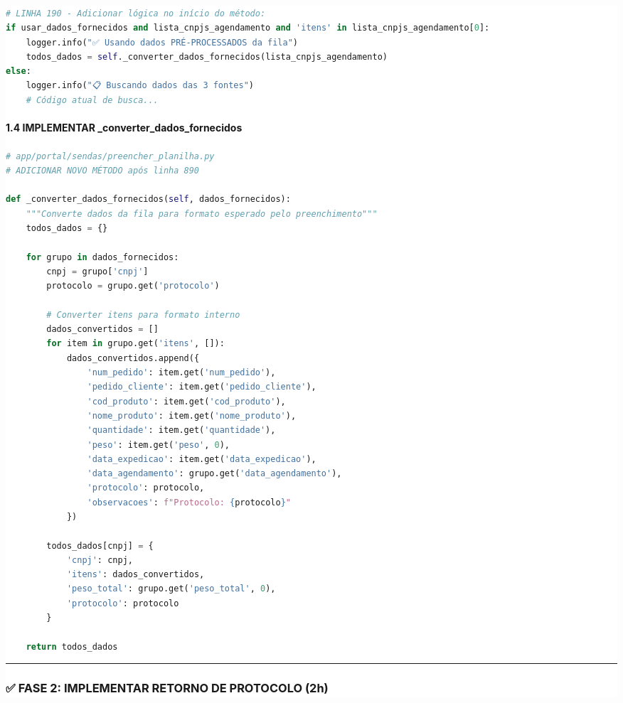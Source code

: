 ```python
# LINHA 190 - Adicionar lógica no início do método:
if usar_dados_fornecidos and lista_cnpjs_agendamento and 'itens' in lista_cnpjs_agendamento[0]:
    logger.info("✅ Usando dados PRÉ-PROCESSADOS da fila")
    todos_dados = self._converter_dados_fornecidos(lista_cnpjs_agendamento)
else:
    logger.info("📋 Buscando dados das 3 fontes")
    # Código atual de busca...
```

#### 1.4 IMPLEMENTAR _converter_dados_fornecidos
```python
# app/portal/sendas/preencher_planilha.py
# ADICIONAR NOVO MÉTODO após linha 890

def _converter_dados_fornecidos(self, dados_fornecidos):
    """Converte dados da fila para formato esperado pelo preenchimento"""
    todos_dados = {}

    for grupo in dados_fornecidos:
        cnpj = grupo['cnpj']
        protocolo = grupo.get('protocolo')

        # Converter itens para formato interno
        dados_convertidos = []
        for item in grupo.get('itens', []):
            dados_convertidos.append({
                'num_pedido': item.get('num_pedido'),
                'pedido_cliente': item.get('pedido_cliente'),
                'cod_produto': item.get('cod_produto'),
                'nome_produto': item.get('nome_produto'),
                'quantidade': item.get('quantidade'),
                'peso': item.get('peso', 0),
                'data_expedicao': item.get('data_expedicao'),
                'data_agendamento': grupo.get('data_agendamento'),
                'protocolo': protocolo,
                'observacoes': f"Protocolo: {protocolo}"
            })

        todos_dados[cnpj] = {
            'cnpj': cnpj,
            'itens': dados_convertidos,
            'peso_total': grupo.get('peso_total', 0),
            'protocolo': protocolo
        }

    return todos_dados
```

---

### ✅ FASE 2: IMPLEMENTAR RETORNO DE PROTOCOLO (2h)
